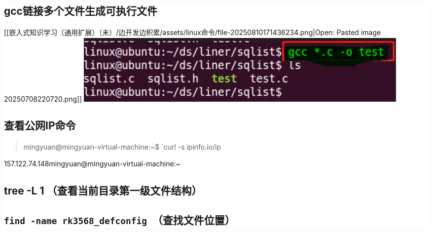 
## gcc链接多个文件生成可执行文件
[[嵌入式知识学习（通用扩展）（未）/边开发边积累/assets/linux命令/file-20250810171436234.png|Open: Pasted image 20250708220720.png]]
![嵌入式知识学习（通用扩展）（未）/边开发边积累/assets/linux命令/file-20250810171436234.png](assets/linux命令/file-20250810171436234.png)


## 查看公网IP命令
> </html>mingyuan@mingyuan-virtual-machine:~$ `curl -s ipinfo.io/ip
157.122.74.148mingyuan@mingyuan-virtual-machine:~




## tree -L 1  （查看当前目录第一级文件结构）




## `find -name rk3568_defconfig `（查找文件位置）


## 


## 






